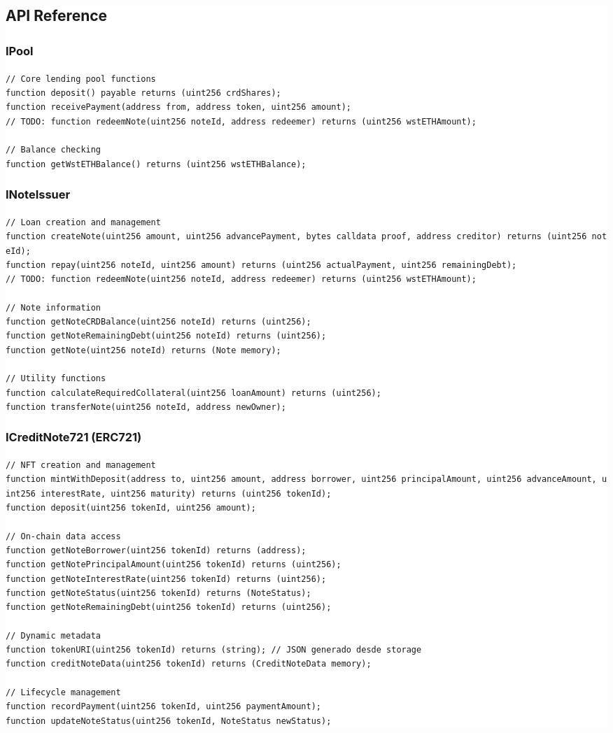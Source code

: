 ## API Reference

### IPool

```solidity
// Core lending pool functions
function deposit() payable returns (uint256 crdShares);
function receivePayment(address from, address token, uint256 amount);
// TODO: function redeemNote(uint256 noteId, address redeemer) returns (uint256 wstETHAmount);

// Balance checking
function getWstETHBalance() returns (uint256 wstETHBalance);
```

### INoteIssuer

```solidity
// Loan creation and management
function createNote(uint256 amount, uint256 advancePayment, bytes calldata proof, address creditor) returns (uint256 noteId);
function repay(uint256 noteId, uint256 amount) returns (uint256 actualPayment, uint256 remainingDebt);
// TODO: function redeemNote(uint256 noteId, address redeemer) returns (uint256 wstETHAmount);

// Note information
function getNoteCRDBalance(uint256 noteId) returns (uint256);
function getNoteRemainingDebt(uint256 noteId) returns (uint256);
function getNote(uint256 noteId) returns (Note memory);

// Utility functions
function calculateRequiredCollateral(uint256 loanAmount) returns (uint256);
function transferNote(uint256 noteId, address newOwner);
```

### ICreditNote721 (ERC721)

```solidity
// NFT creation and management
function mintWithDeposit(address to, uint256 amount, address borrower, uint256 principalAmount, uint256 advanceAmount, uint256 interestRate, uint256 maturity) returns (uint256 tokenId);
function deposit(uint256 tokenId, uint256 amount);

// On-chain data access
function getNoteBorrower(uint256 tokenId) returns (address);
function getNotePrincipalAmount(uint256 tokenId) returns (uint256);
function getNoteInterestRate(uint256 tokenId) returns (uint256);
function getNoteStatus(uint256 tokenId) returns (NoteStatus);
function getNoteRemainingDebt(uint256 tokenId) returns (uint256);

// Dynamic metadata
function tokenURI(uint256 tokenId) returns (string); // JSON generado desde storage
function creditNoteData(uint256 tokenId) returns (CreditNoteData memory);

// Lifecycle management
function recordPayment(uint256 tokenId, uint256 paymentAmount);
function updateNoteStatus(uint256 tokenId, NoteStatus newStatus);
```
